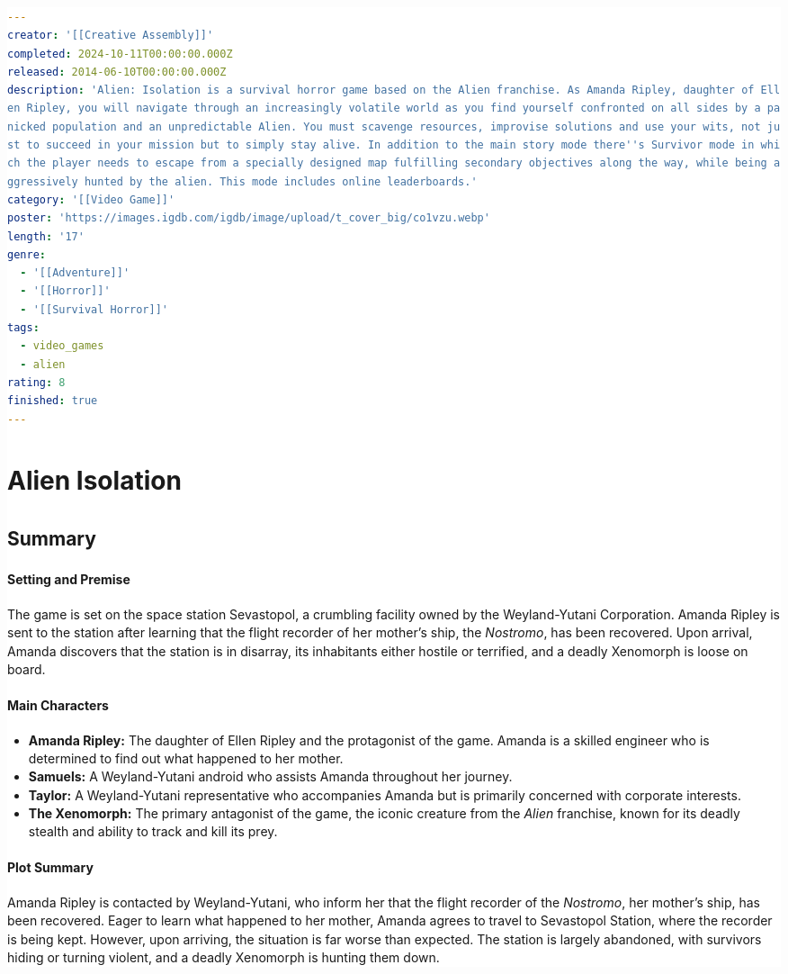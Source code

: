 ```yaml
---
creator: '[[Creative Assembly]]'
completed: 2024-10-11T00:00:00.000Z
released: 2014-06-10T00:00:00.000Z
description: 'Alien: Isolation is a survival horror game based on the Alien franchise. As Amanda Ripley, daughter of Ellen Ripley, you will navigate through an increasingly volatile world as you find yourself confronted on all sides by a panicked population and an unpredictable Alien. You must scavenge resources, improvise solutions and use your wits, not just to succeed in your mission but to simply stay alive. In addition to the main story mode there''s Survivor mode in which the player needs to escape from a specially designed map fulfilling secondary objectives along the way, while being aggressively hunted by the alien. This mode includes online leaderboards.'
category: '[[Video Game]]'
poster: 'https://images.igdb.com/igdb/image/upload/t_cover_big/co1vzu.webp'
length: '17'
genre:
  - '[[Adventure]]'
  - '[[Horror]]'
  - '[[Survival Horror]]'
tags:
  - video_games
  - alien
rating: 8
finished: true
---
```

# Alien Isolation

## Summary

#### **Setting and Premise**

The game is set on the space station Sevastopol, a crumbling facility owned by the Weyland-Yutani Corporation. Amanda Ripley is sent to the station after learning that the flight recorder of her mother’s ship, the _Nostromo_, has been recovered. Upon arrival, Amanda discovers that the station is in disarray, its inhabitants either hostile or terrified, and a deadly Xenomorph is loose on board.

#### **Main Characters**

- **Amanda Ripley:** The daughter of Ellen Ripley and the protagonist of the game. Amanda is a skilled engineer who is determined to find out what happened to her mother.
- **Samuels:** A Weyland-Yutani android who assists Amanda throughout her journey.
- **Taylor:** A Weyland-Yutani representative who accompanies Amanda but is primarily concerned with corporate interests.
- **The Xenomorph:** The primary antagonist of the game, the iconic creature from the _Alien_ franchise, known for its deadly stealth and ability to track and kill its prey.

#### **Plot Summary**

Amanda Ripley is contacted by Weyland-Yutani, who inform her that the flight recorder of the _Nostromo_, her mother’s ship, has been recovered. Eager to learn what happened to her mother, Amanda agrees to travel to Sevastopol Station, where the recorder is being kept. However, upon arriving, the situation is far worse than expected. The station is largely abandoned, with survivors hiding or turning violent, and a deadly Xenomorph is hunting them down.

